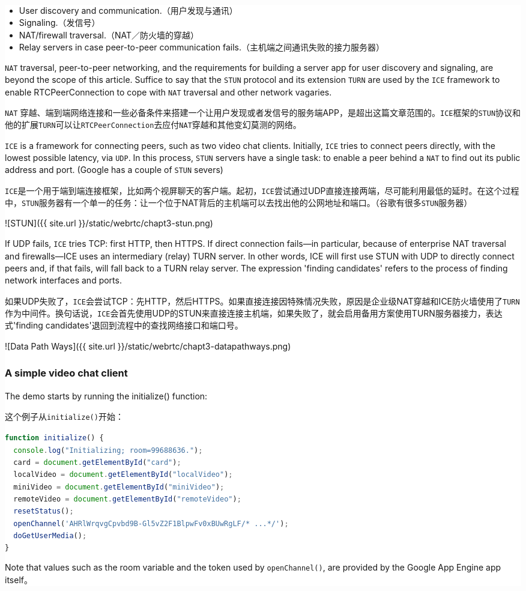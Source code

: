 - User discovery and communication.（用户发现与通讯）
- Signaling.（发信号）
- NAT/firewall traversal.（NAT／防火墙的穿越）
- Relay servers in case peer-to-peer communication fails.（主机端之间通讯失败的接力服务器）

`NAT` traversal, peer-to-peer networking, and the requirements for building a server app for user discovery and signaling, are beyond the scope of this article. Suffice to say that the `STUN` protocol and its extension `TURN` are used by the `ICE` framework to enable RTCPeerConnection to cope with `NAT` traversal and other network vagaries.

`NAT` 穿越、端到端网络连接和一些必备条件来搭建一个让用户发现或者发信号的服务端APP，是超出这篇文章范围的。`ICE`框架的`STUN`协议和他的扩展`TURN`可以让`RTCPeerConnection`去应付`NAT`穿越和其他变幻莫测的网络。

`ICE` is a framework for connecting peers, such as two video chat clients. Initially, `ICE` tries to connect peers directly, with the lowest possible latency, via `UDP`. In this process, `STUN` servers have a single task: to enable a peer behind a `NAT` to find out its public address and port. (Google has a couple of `STUN` severs)

`ICE`是一个用于端到端连接框架，比如两个视屏聊天的客户端。起初，`ICE`尝试通过UDP直接连接两端，尽可能利用最低的延时。在这个过程中，`STUN`服务器有一个单一的任务：让一个位于NAT背后的主机端可以去找出他的公网地址和端口。（谷歌有很多`STUN`服务器）

![STUN]({{ site.url }}/static/webrtc/chapt3-stun.png)

If UDP fails, `ICE` tries TCP: first HTTP, then HTTPS. If direct connection fails—in particular, because of enterprise NAT traversal and firewalls—ICE uses an intermediary (relay) TURN server. In other words, ICE will first use STUN with UDP to directly connect peers and, if that fails, will fall back to a TURN relay server. The expression 'finding candidates' refers to the process of finding network interfaces and ports.

如果UDP失败了，`ICE`会尝试TCP：先HTTP，然后HTTPS。如果直接连接因特殊情况失败，原因是企业级NAT穿越和ICE防火墙使用了`TURN`作为中间件。换句话说，`ICE`会首先使用UDP的STUN来直接连接主机端，如果失败了，就会启用备用方案使用TURN服务器接力，表达式'finding candidates'退回到流程中的查找网络接口和端口号。

![Data Path Ways]({{ site.url }}/static/webrtc/chapt3-datapathways.png)

### A simple video chat client

The demo starts by running the initialize() function:

这个例子从`initialize()`开始：

~~~javascript
function initialize() {
  console.log("Initializing; room=99688636.");
  card = document.getElementById("card");
  localVideo = document.getElementById("localVideo");
  miniVideo = document.getElementById("miniVideo");
  remoteVideo = document.getElementById("remoteVideo");
  resetStatus();
  openChannel('AHRlWrqvgCpvbd9B-Gl5vZ2F1BlpwFv0xBUwRgLF/* ...*/');
  doGetUserMedia();
}
~~~

Note that values such as the room variable and the token used by `openChannel()`, are provided by the Google App Engine app itself。
